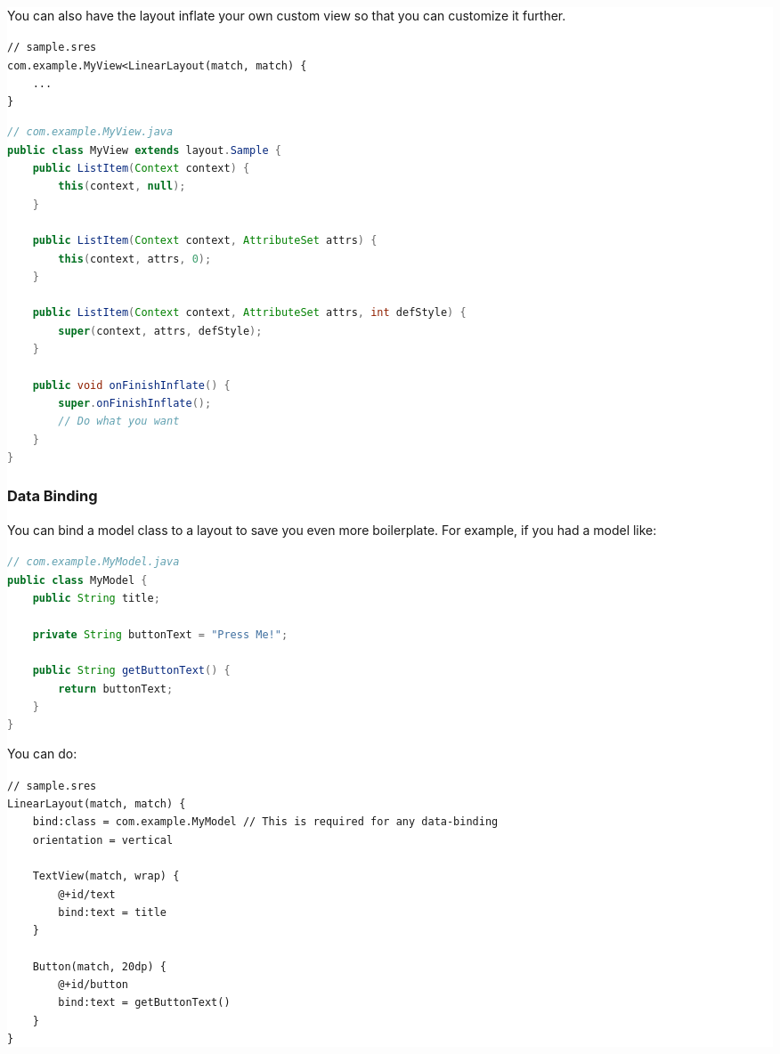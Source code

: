 You can also have the layout inflate your own custom view so that you can customize it further.
```
// sample.sres
com.example.MyView<LinearLayout(match, match) {
    ...
}
```

```java
// com.example.MyView.java
public class MyView extends layout.Sample {
    public ListItem(Context context) {
        this(context, null);
    }

    public ListItem(Context context, AttributeSet attrs) {
        this(context, attrs, 0);
    }

    public ListItem(Context context, AttributeSet attrs, int defStyle) {
        super(context, attrs, defStyle);
    }

    public void onFinishInflate() {
        super.onFinishInflate();
        // Do what you want
    }
}
```

### Data Binding

You can bind a model class to a layout to save you even more boilerplate. For example, if you had
a model like:

```java
// com.example.MyModel.java
public class MyModel {
    public String title;

    private String buttonText = "Press Me!";

    public String getButtonText() {
        return buttonText;
    }
}
```

You can do:

```
// sample.sres
LinearLayout(match, match) {
    bind:class = com.example.MyModel // This is required for any data-binding
    orientation = vertical

    TextView(match, wrap) {
        @+id/text
        bind:text = title
    }

    Button(match, 20dp) {
        @+id/button
        bind:text = getButtonText()
    }
}
```
